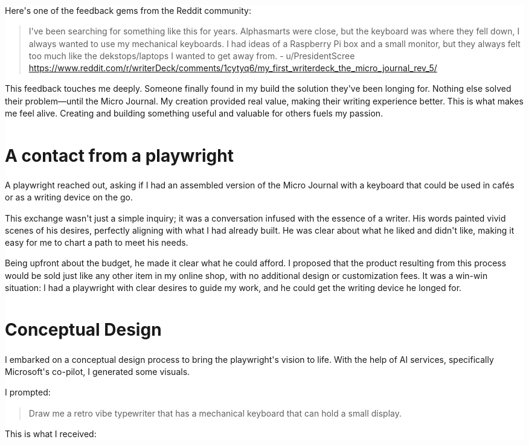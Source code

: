 Here's one of the feedback gems from the Reddit community:

> I've been searching for something like this for years. Alphasmarts were close, but the keyboard was where they fell down, I always wanted to use my mechanical keyboards. I had ideas of a Raspberry Pi box and a small monitor, but they always felt too much like the dekstops/laptops I wanted to get away from. - u/PresidentScree
https://www.reddit.com/r/writerDeck/comments/1cytyq6/my_first_writerdeck_the_micro_journal_rev_5/

This feedback touches me deeply. Someone finally found in my build the solution they've been longing for. Nothing else solved their problem—until the Micro Journal. My creation provided real value, making their writing experience better. This is what makes me feel alive. Creating and building something useful and valuable for others fuels my passion. 



# A contact from a playwright 

A playwright reached out, asking if I had an assembled version of the Micro Journal with a keyboard that could be used in cafés or as a writing device on the go.

This exchange wasn't just a simple inquiry; it was a conversation infused with the essence of a writer. His words painted vivid scenes of his desires, perfectly aligning with what I had already built. He was clear about what he liked and didn't like, making it easy for me to chart a path to meet his needs.

Being upfront about the budget, he made it clear what he could afford. I proposed that the product resulting from this process would be sold just like any other item in my online shop, with no additional design or customization fees. It was a win-win situation: I had a playwright with clear desires to guide my work, and he could get the writing device he longed for.


# Conceptual Design

I embarked on a conceptual design process to bring the playwright's vision to life. With the help of AI services, specifically Microsoft's co-pilot, I generated some visuals.

I prompted:

> Draw me a retro vibe typewriter that has a mechanical keyboard that can hold a small display. 

This is what I received:
